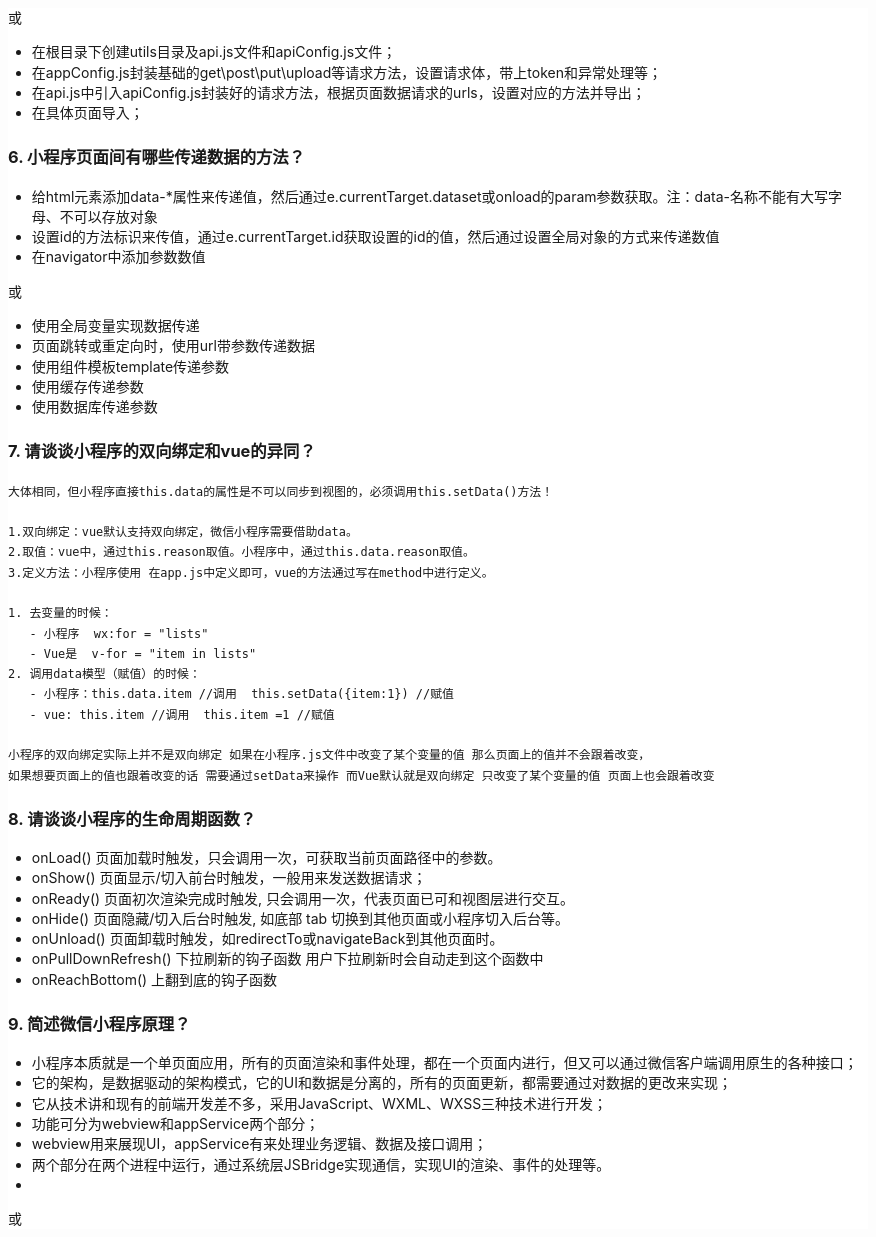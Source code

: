 或

+ 在根目录下创建utils目录及api.js文件和apiConfig.js文件；
+ 在appConfig.js封装基础的get\post\put\upload等请求方法，设置请求体，带上token和异常处理等；
+ 在api.js中引入apiConfig.js封装好的请求方法，根据页面数据请求的urls，设置对应的方法并导出；
+ 在具体页面导入；
### 6. 小程序页面间有哪些传递数据的方法？
+ 给html元素添加data-*属性来传递值，然后通过e.currentTarget.dataset或onload的param参数获取。注：data-名称不能有大写字母、不可以存放对象
+ 设置id的方法标识来传值，通过e.currentTarget.id获取设置的id的值，然后通过设置全局对象的方式来传递数值
+ 在navigator中添加参数数值

或

+ 使用全局变量实现数据传递
+ 页面跳转或重定向时，使用url带参数传递数据
+ 使用组件模板template传递参数
+ 使用缓存传递参数
+ 使用数据库传递参数
### 7. 请谈谈小程序的双向绑定和vue的异同？

```
大体相同，但小程序直接this.data的属性是不可以同步到视图的，必须调用this.setData()方法！

1.双向绑定：vue默认支持双向绑定，微信小程序需要借助data。
2.取值：vue中，通过this.reason取值。小程序中，通过this.data.reason取值。
3.定义方法：小程序使用 在app.js中定义即可，vue的方法通过写在method中进行定义。

1. 去变量的时候：
   - 小程序  wx:for = "lists"
   - Vue是  v-for = "item in lists"
2. 调用data模型（赋值）的时候：
   - 小程序：this.data.item //调用  this.setData({item:1}) //赋值
   - vue: this.item //调用  this.item =1 //赋值
    
小程序的双向绑定实际上并不是双向绑定 如果在小程序.js文件中改变了某个变量的值 那么页面上的值并不会跟着改变，
如果想要页面上的值也跟着改变的话 需要通过setData来操作 而Vue默认就是双向绑定 只改变了某个变量的值 页面上也会跟着改变 
```
### 8. 请谈谈小程序的生命周期函数？
+ onLoad() 页面加载时触发，只会调用一次，可获取当前页面路径中的参数。
+ onShow() 页面显示/切入前台时触发，一般用来发送数据请求；
+ onReady() 页面初次渲染完成时触发, 只会调用一次，代表页面已可和视图层进行交互。
+ onHide() 页面隐藏/切入后台时触发, 如底部 tab 切换到其他页面或小程序切入后台等。
+ onUnload() 页面卸载时触发，如redirectTo或navigateBack到其他页面时。
+ onPullDownRefresh() 下拉刷新的钩子函数 用户下拉刷新时会自动走到这个函数中
+ onReachBottom() 上翻到底的钩子函数
### 9. 简述微信小程序原理？
+ 小程序本质就是一个单页面应用，所有的页面渲染和事件处理，都在一个页面内进行，但又可以通过微信客户端调用原生的各种接口；
+ 它的架构，是数据驱动的架构模式，它的UI和数据是分离的，所有的页面更新，都需要通过对数据的更改来实现；
+ 它从技术讲和现有的前端开发差不多，采用JavaScript、WXML、WXSS三种技术进行开发；
+ 功能可分为webview和appService两个部分；
+ webview用来展现UI，appService有来处理业务逻辑、数据及接口调用；
+ 两个部分在两个进程中运行，通过系统层JSBridge实现通信，实现UI的渲染、事件的处理等。
+ 
或

